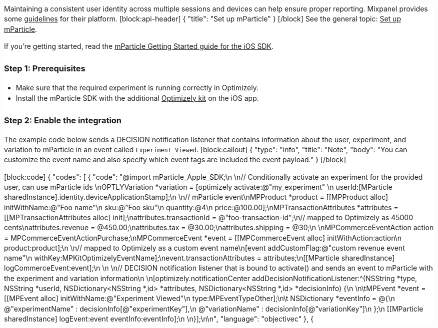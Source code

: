 Maintaining a consistent user identity across multiple sessions and devices can help ensure proper reporting. Mixpanel provides some [guidelines](https://help.mixpanel.com/hc/en-us/articles/115004497803) for their platform.
[block:api-header]
{
  "title": "Set up mParticle"
}
[/block]
See the general topic: [Set up mParticle](doc:set-up-mparticle). 

If you’re getting started, read the [mParticle Getting Started guide for the iOS SDK](https://docs.mparticle.com/developers/sdk/ios/getting-started/).

### Step 1: Prerequisites
  * Make sure that the required experiment is running correctly in Optimizely.
  * Install the mParticle SDK with the additional [Optimizely kit](https://docs.mparticle.com/integrations/optimizely/event/#adding-the-kit-to-your-ios-or-android-app) on the iOS app.

### Step 2: Enable the integration

The example code below sends a DECISION notification listener that contains information about the user, experiment, and variation to mParticle in an event called `Experiment Viewed`. 
[block:callout]
{
  "type": "info",
  "title": "Note",
  "body": "You can customize the event name and also specify which event tags are included the event payload."
}
[/block]

[block:code]
{
  "codes": [
    {
      "code": "@import mParticle_Apple_SDK;\n \n// Conditionally activate an experiment for the provided user, can use mParticle ids \nOPTLYVariation *variation = [optimizely activate:@\"my_experiment\" \n                                          userId:[MParticle sharedInstance].identity.deviceApplicationStamp];\n \n// mParticle event\nMPProduct *product = [[MPProduct alloc] initWithName:@\"Foo name\"\n                                                 sku:@\"Foo sku\"\n                                            quantity:@4\n                                               price:@100.00];\nMPTransactionAttributes *attributes = [[MPTransactionAttributes alloc] init];\nattributes.transactionId = @\"foo-transaction-id\";\n// mapped to Optimizely as 45000 cents\nattributes.revenue = @450.00;\nattributes.tax = @30.00;\nattributes.shipping = @30;\n \nMPCommerceEventAction action = MPCommerceEventActionPurchase;\nMPCommerceEvent *event = [[MPCommerceEvent alloc] initWithAction:action\n                                                         product:product];\n \n// mapped to Optimizely as a custom event name\n[event addCustomFlag:@\"custom revenue event name\"\n             withKey:MPKitOptimizelyEventName];\nevent.transactionAttributes = attributes;\n[[MParticle sharedInstance] logCommerceEvent:event];\n \n \n// DECISION notification listener that is bound to activate() and sends an event to mParticle with the experiment and variation information\n \n[optimizely.notificationCenter addDecisionNotificationListener:^(NSString *type, NSString *userId, NSDictionary<NSString *,id> *attributes, NSDictionary<NSString *,id> *decisionInfo) {\n     \n\tMPEvent *event = [[MPEvent alloc] initWithName:@\"Experiment Viewed\"\n                                          type:MPEventTypeOther];\n\t NSDictionary *eventInfo = @{\n           @\"experimentName\" : decisionInfo[@\"experimentKey\"],\n           @\"variationName\" : decisionInfo[@\"variationKey\"]\n           };\n      [[MParticle sharedInstance] logEvent:event eventInfo:eventInfo];\n \n}];\n\n",
      "language": "objectivec"
    },
    {